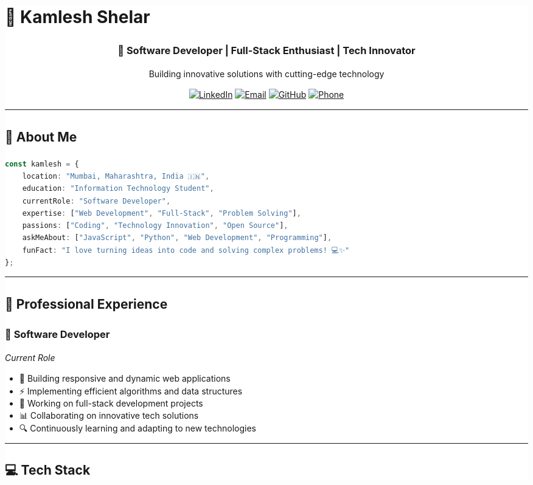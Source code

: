 # 🚀 Kamlesh Shelar

<div align="center">

### 💫 Software Developer | Full-Stack Enthusiast | Tech Innovator

Building innovative solutions with cutting-edge technology

[![LinkedIn](https://img.shields.io/badge/LinkedIn-0077B5?style=for-the-badge&logo=linkedin&logoColor=white)](https://www.linkedin.com/in/kamlesh-shelar-b97a88313/)
[![Email](https://img.shields.io/badge/Gmail-D14836?style=for-the-badge&logo=gmail&logoColor=white)](mailto:your-email@gmail.com)
[![GitHub](https://img.shields.io/badge/GitHub-100000?style=for-the-badge&logo=github&logoColor=white)](https://github.com/kamlesh1709)
[![Phone](https://img.shields.io/badge/Phone-25D366?style=for-the-badge&logo=whatsapp&logoColor=white)](tel:+919876543210)

</div>

---

## 🎯 About Me

```typescript
const kamlesh = {
    location: "Mumbai, Maharashtra, India 🇮🇳",
    education: "Information Technology Student",
    currentRole: "Software Developer",
    expertise: ["Web Development", "Full-Stack", "Problem Solving"],
    passions: ["Coding", "Technology Innovation", "Open Source"],
    askMeAbout: ["JavaScript", "Python", "Web Development", "Programming"],
    funFact: "I love turning ideas into code and solving complex problems! 💻✨"
};
```

---

## 💼 Professional Experience

### 🏢 **Software Developer**
*Current Role*
- 🔧 Building responsive and dynamic web applications
- ⚡ Implementing efficient algorithms and data structures
- 🚀 Working on full-stack development projects
- 📊 Collaborating on innovative tech solutions
- 🔍 Continuously learning and adapting to new technologies

---

## 💻 Tech Stack
